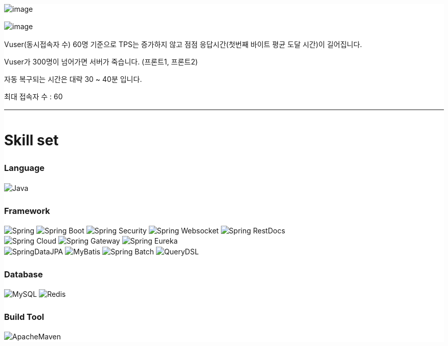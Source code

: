 ![image](https://github.com/nhnacademy-be3-baegopa/.github/assets/50386803/62536065-77e0-49bb-b116-4e4ec5ba4279)

![image](https://github.com/nhnacademy-be3-baegopa/.github/assets/50386803/7284118a-47a5-441d-b1d7-1e0e96e5f5ba)

Vuser(동시접속자 수) 60명 기준으로 TPS는 증가하지 않고 점점 응답시간(첫번째 바이트 평균 도달 시간)이 길어집니다.

Vuser가 300명이 넘어가면 서버가 죽습니다. (프론트1, 프론트2)

자동 복구되는 시간은 대략 30 ~ 40분 입니다.

최대 접속자 수 : 60

---

# Skill set

### Language
![Java](https://img.shields.io/badge/Java-E34F26?style=flat&logo=Java&logoColor=white)

### Framework
![Spring](https://img.shields.io/badge/spring-6DB33F?style=flat&logo=spring&logoColor=white)
![Spring Boot](https://img.shields.io/badge/spring%20boot-6DB33F?style=flat&logo=springboot&logoColor=white)
![Spring Security](https://img.shields.io/badge/spring%20security-6DB33F?style=flat&logo=springsecurity&logoColor=white)
![Spring Websocket](https://img.shields.io/badge/spring%20websocket-6DB33F?style=flat&logo=spring&logoColor=white)
![Spring RestDocs](https://img.shields.io/badge/spring%20RESTdocs-6DB33F?style=flat&logo=spring&logoColor=white)
</br>
![Spring Cloud](https://img.shields.io/badge/spring%20cloud-3693F3?style=flat&logo=googlecloud&logoColor=white)
![Spring Gateway](https://img.shields.io/badge/spring%20gateway-3693F3?style=flat&logo=googlecloud&logoColor=white)
![Spring Eureka](https://img.shields.io/badge/spring%20eureka-3693F3?style=flat&logo=googlecloud&logoColor=white)
</br>
![SpringDataJPA](https://img.shields.io/badge/Spring%20Data%20JPA-6DB33F?style=flat&logo=Spring&logoColor=white)
![MyBatis](https://img.shields.io/badge/MyBatis-ED1C24?style=flat&logo=bitdefender&logoColor=white)
![Spring Batch](https://img.shields.io/badge/spring%20batch-6DB33F?style=flat&logo=spring&logoColor=white)
![QueryDSL](http://img.shields.io/badge/QueryDSL-4479A1?style=flat-square&logo=Hibernate&logoColor=white)

### Database
![MySQL](http://img.shields.io/badge/MySQL-4479A1?style=flat&logo=MySQL&logoColor=white)
![Redis](https://img.shields.io/badge/Redis-DC382D?style=flat&logo=Redis&logoColor=white)

### Build Tool
![ApacheMaven](https://img.shields.io/badge/Maven-C71A36?style=flat&logo=ApacheMaven&logoColor=white)
